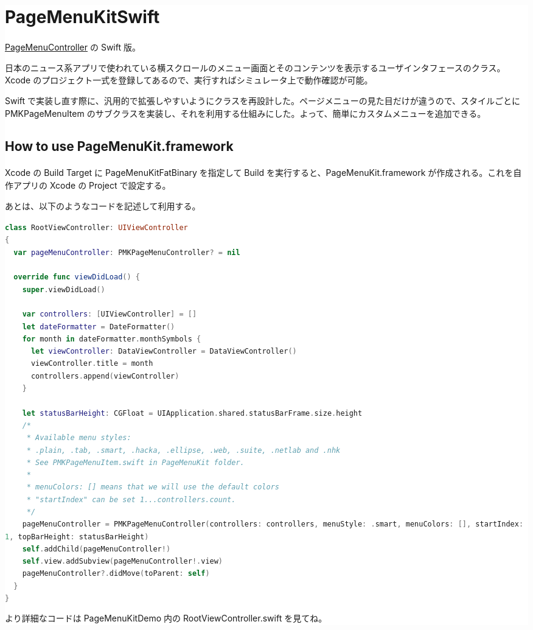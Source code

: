 # PageMenuKitSwift

[PageMenuController](https://github.com/magickworx/PageMenuController) の Swift 版。

日本のニュース系アプリで使われている横スクロールのメニュー画面とそのコンテンツを表示するユーザインタフェースのクラス。
Xcode のプロジェクト一式を登録してあるので、実行すればシミュレータ上で動作確認が可能。

Swift で実装し直す際に、汎用的で拡張しやすいようにクラスを再設計した。ページメニューの見た目だけが違うので、スタイルごとに PMKPageMenuItem のサブクラスを実装し、それを利用する仕組みにした。よって、簡単にカスタムメニューを追加できる。

## How to use PageMenuKit.framework

Xcode の Build Target に PageMenuKitFatBinary を指定して Build を実行すると、PageMenuKit.framework が作成される。これを自作アプリの Xcode の Project で設定する。

あとは、以下のようなコードを記述して利用する。

```Swift
class RootViewController: UIViewController
{
  var pageMenuController: PMKPageMenuController? = nil

  override func viewDidLoad() {
    super.viewDidLoad()

    var controllers: [UIViewController] = []
    let dateFormatter = DateFormatter()
    for month in dateFormatter.monthSymbols {
      let viewController: DataViewController = DataViewController()
      viewController.title = month
      controllers.append(viewController)
    }

    let statusBarHeight: CGFloat = UIApplication.shared.statusBarFrame.size.height
    /*
     * Available menu styles:
     * .plain, .tab, .smart, .hacka, .ellipse, .web, .suite, .netlab and .nhk
     * See PMKPageMenuItem.swift in PageMenuKit folder.
     *
     * menuColors: [] means that we will use the default colors
     * "startIndex" can be set 1...controllers.count.
     */
    pageMenuController = PMKPageMenuController(controllers: controllers, menuStyle: .smart, menuColors: [], startIndex: 1, topBarHeight: statusBarHeight)
    self.addChild(pageMenuController!)
    self.view.addSubview(pageMenuController!.view)
    pageMenuController?.didMove(toParent: self)
  }
}
```

より詳細なコードは PageMenuKitDemo 内の RootViewController.swift を見てね。
